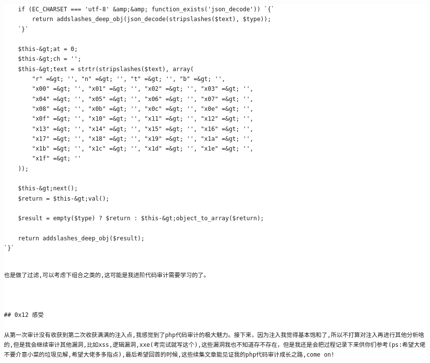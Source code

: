         if (EC_CHARSET === 'utf-8' &amp;&amp; function_exists('json_decode')) `{`
            return addslashes_deep_obj(json_decode(stripslashes($text), $type));
        `}`

        $this-&gt;at = 0;
        $this-&gt;ch = '';
        $this-&gt;text = strtr(stripslashes($text), array(
            "r" =&gt; '', "n" =&gt; '', "t" =&gt; '', "b" =&gt; '',
            "x00" =&gt; '', "x01" =&gt; '', "x02" =&gt; '', "x03" =&gt; '',
            "x04" =&gt; '', "x05" =&gt; '', "x06" =&gt; '', "x07" =&gt; '',
            "x08" =&gt; '', "x0b" =&gt; '', "x0c" =&gt; '', "x0e" =&gt; '',
            "x0f" =&gt; '', "x10" =&gt; '', "x11" =&gt; '', "x12" =&gt; '',
            "x13" =&gt; '', "x14" =&gt; '', "x15" =&gt; '', "x16" =&gt; '',
            "x17" =&gt; '', "x18" =&gt; '', "x19" =&gt; '', "x1a" =&gt; '',
            "x1b" =&gt; '', "x1c" =&gt; '', "x1d" =&gt; '', "x1e" =&gt; '',
            "x1f" =&gt; ''
        ));

        $this-&gt;next();
        $return = $this-&gt;val();

        $result = empty($type) ? $return : $this-&gt;object_to_array($return);

        return addslashes_deep_obj($result);
    `}`
```

也是做了过滤,可以考虑下组合之类的,这可能是我进阶代码审计需要学习的了。



## 0x12 感受

从第一次审计没有收获到第二次收获满满的注入点,我感觉到了php代码审计的极大魅力。接下来，因为注入我觉得基本饱和了,所以不打算对注入再进行其他分析啥的,但是我会继续审计其他漏洞,比如xss,逻辑漏洞,xxe(考完试就写这个),这些漏洞我也不知道存不存在，但是我还是会把过程记录下来供你们参考(ps:希望大佬不要介意小菜的垃圾见解,希望大佬多多指点),最后希望回首的时候,这些续集文章能见证我的php代码审计成长之路,come on!
